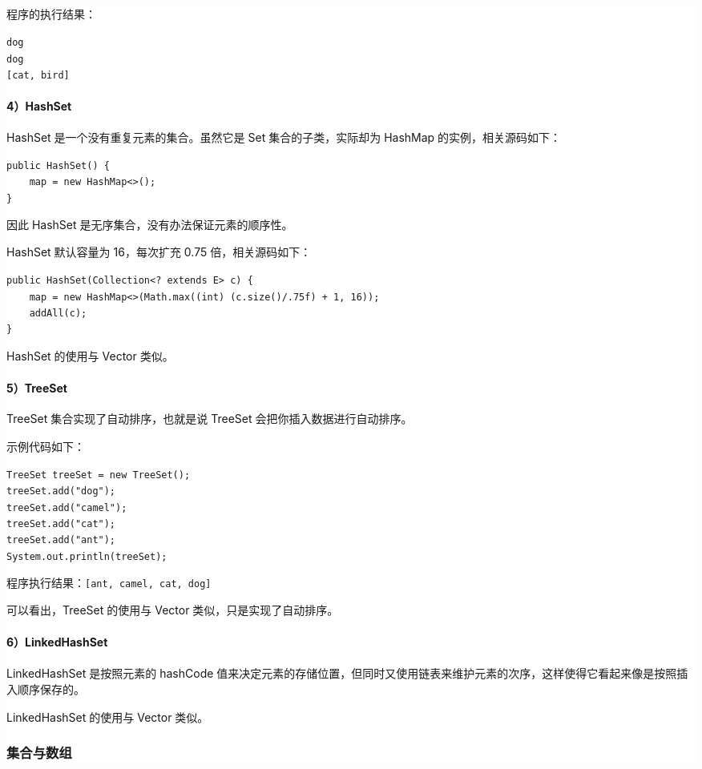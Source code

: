 
程序的执行结果：

    
    
    dog
    dog
    [cat, bird]
    

#### 4）HashSet

HashSet 是一个没有重复元素的集合。虽然它是 Set 集合的子类，实际却为 HashMap 的实例，相关源码如下：

    
    
    public HashSet() {
        map = new HashMap<>();
    }
    

因此 HashSet 是无序集合，没有办法保证元素的顺序性。

HashSet 默认容量为 16，每次扩充 0.75 倍，相关源码如下：

    
    
    public HashSet(Collection<? extends E> c) {
        map = new HashMap<>(Math.max((int) (c.size()/.75f) + 1, 16));
        addAll(c);
    }
    

HashSet 的使用与 Vector 类似。

#### 5）TreeSet

TreeSet 集合实现了自动排序，也就是说 TreeSet 会把你插入数据进行自动排序。

示例代码如下：

    
    
    TreeSet treeSet = new TreeSet();
    treeSet.add("dog");
    treeSet.add("camel");
    treeSet.add("cat");
    treeSet.add("ant");
    System.out.println(treeSet);
    

程序执行结果：`[ant, camel, cat, dog]`

可以看出，TreeSet 的使用与 Vector 类似，只是实现了自动排序。

#### 6）LinkedHashSet

LinkedHashSet 是按照元素的 hashCode
值来决定元素的存储位置，但同时又使用链表来维护元素的次序，这样使得它看起来像是按照插入顺序保存的。

LinkedHashSet 的使用与 Vector 类似。

### 集合与数组
